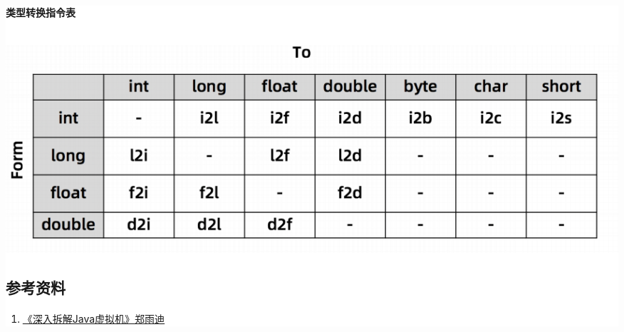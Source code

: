**类型转换指令表**

​		![image-20210808215247224](assets/image-20210808215247224.png)

## 参考资料

1. [《深入拆解Java虚拟机》郑雨迪](https://time.geekbang.org/column/intro/108)
